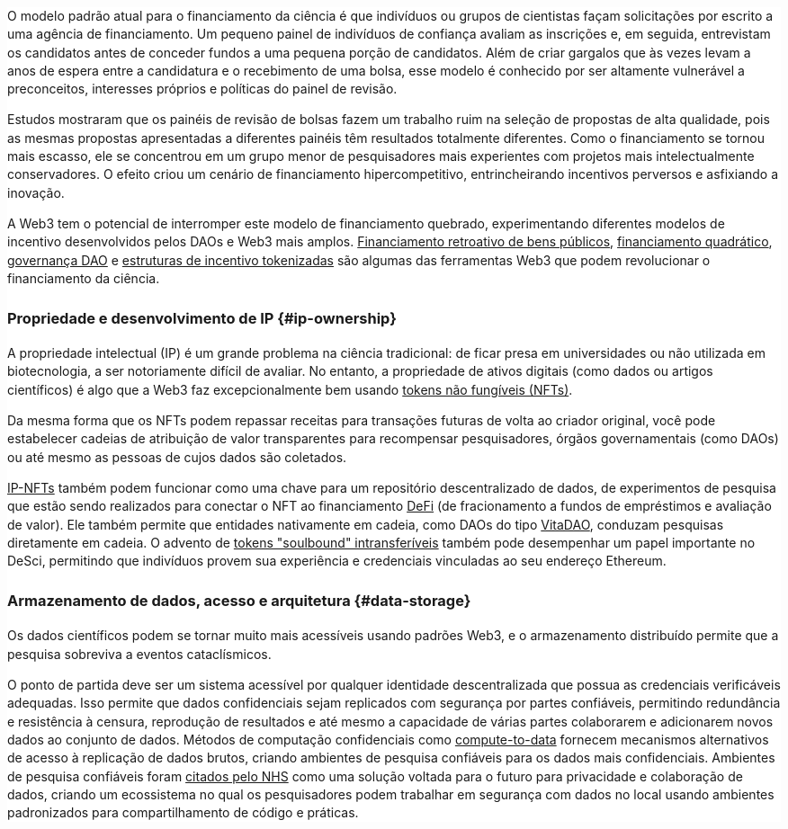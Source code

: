 O modelo padrão atual para o financiamento da ciência é que indivíduos ou grupos de cientistas façam solicitações por escrito a uma agência de financiamento. Um pequeno painel de indivíduos de confiança avaliam as inscrições e, em seguida, entrevistam os candidatos antes de conceder fundos a uma pequena porção de candidatos. Além de criar gargalos que às vezes levam a anos de espera entre a candidatura e o recebimento de uma bolsa, esse modelo é conhecido por ser altamente vulnerável a preconceitos, interesses próprios e políticas do painel de revisão.

Estudos mostraram que os painéis de revisão de bolsas fazem um trabalho ruim na seleção de propostas de alta qualidade, pois as mesmas propostas apresentadas a diferentes painéis têm resultados totalmente diferentes. Como o financiamento se tornou mais escasso, ele se concentrou em um grupo menor de pesquisadores mais experientes com projetos mais intelectualmente conservadores. O efeito criou um cenário de financiamento hipercompetitivo, entrincheirando incentivos perversos e asfixiando a inovação.

A Web3 tem o potencial de interromper este modelo de financiamento quebrado, experimentando diferentes modelos de incentivo desenvolvidos pelos DAOs e Web3 mais amplos. [Financiamento retroativo de bens públicos](https://medium.com/ethereum-optimism/retroactive-public-goods-funding-33c9b7d00f0c), [financiamento quadrático](https://papers.ssrn.com/sol3/papers.cfm?abstract_id=2003531), [governança DAO](https://www.antler.co/blog/daos-and-web3-governance) e [estruturas de incentivo tokenizadas](https://cdixon.org/2017/05/27/crypto-tokens-a-breakthrough-in-open-network-design) são algumas das ferramentas Web3 que podem revolucionar o financiamento da ciência.

### Propriedade e desenvolvimento de IP \{#ip-ownership}

A propriedade intelectual (IP) é um grande problema na ciência tradicional: de ficar presa em universidades ou não utilizada em biotecnologia, a ser notoriamente difícil de avaliar. No entanto, a propriedade de ativos digitais (como dados ou artigos científicos) é algo que a Web3 faz excepcionalmente bem usando [tokens não fungíveis (NFTs)](/nft/).

Da mesma forma que os NFTs podem repassar receitas para transações futuras de volta ao criador original, você pode estabelecer cadeias de atribuição de valor transparentes para recompensar pesquisadores, órgãos governamentais (como DAOs) ou até mesmo as pessoas de cujos dados são coletados.

[IP-NFTs](https://medium.com/molecule-blog/ip-nfts-for-researchers-a-new-biomedical-funding-paradigm-91312d8d92e6) também podem funcionar como uma chave para um repositório descentralizado de dados, de experimentos de pesquisa que estão sendo realizados para conectar o NFT ao financiamento [DeFi](/defi/) (de fracionamento a fundos de empréstimos e avaliação de valor). Ele também permite que entidades nativamente em cadeia, como DAOs do tipo [VitaDAO](https://www.vitadao.com/), conduzam pesquisas diretamente em cadeia. O advento de [tokens "soulbound" intransferíveis](https://vitalik.eth.limo/general/2022/01/26/soulbound.html) também pode desempenhar um papel importante no DeSci, permitindo que indivíduos provem sua experiência e credenciais vinculadas ao seu endereço Ethereum.

### Armazenamento de dados, acesso e arquitetura \{#data-storage}

Os dados científicos podem se tornar muito mais acessíveis usando padrões Web3, e o armazenamento distribuído permite que a pesquisa sobreviva a eventos cataclísmicos.

O ponto de partida deve ser um sistema acessível por qualquer identidade descentralizada que possua as credenciais verificáveis adequadas. Isso permite que dados confidenciais sejam replicados com segurança por partes confiáveis, permitindo redundância e resistência à censura, reprodução de resultados e até mesmo a capacidade de várias partes colaborarem e adicionarem novos dados ao conjunto de dados. Métodos de computação confidenciais como [compute-to-data](https://7wdata.be/predictive-analytics/compute-to-data-using-blockchain-to-decentralize-data-science-and-ai-with-the-ocean-protocol) fornecem mecanismos alternativos de acesso à replicação de dados brutos, criando ambientes de pesquisa confiáveis para os dados mais confidenciais. Ambientes de pesquisa confiáveis foram [citados pelo NHS](https://medium.com/weavechain/whats-in-store-for-the-future-of-healthcare-data-b6398745fbbb) como uma solução voltada para o futuro para privacidade e colaboração de dados, criando um ecossistema no qual os pesquisadores podem trabalhar em segurança com dados no local usando ambientes padronizados para compartilhamento de código e práticas.
